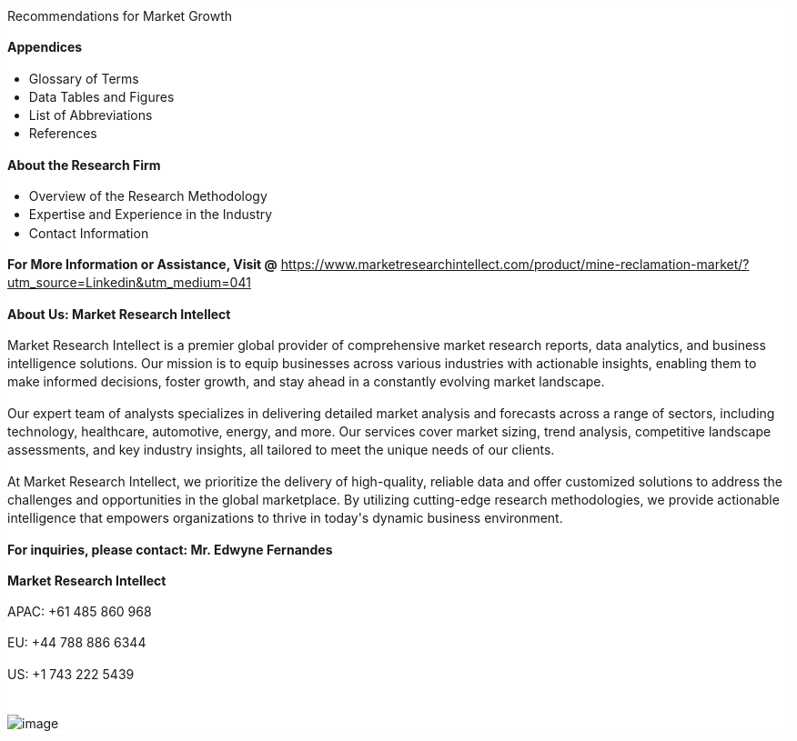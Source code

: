 Recommendations for Market Growth</li></ul><p><strong>Appendices</strong></p><ul><li>Glossary of Terms</li><li>Data Tables and Figures</li><li>List of Abbreviations</li><li>References</li></ul><p><strong>About the Research Firm</strong></p><ul><li>Overview of the Research Methodology</li><li>Expertise and Experience in the Industry</li><li>Contact Information</li></ul></div><div class="article-main__content" data-test-id="publishing-text-block"><p><span class="font-[700]"><strong>For More Information or Assistance, Visit @</strong>&nbsp;<a href="https://www.marketresearchintellect.com/product/mine-reclamation-market/?utm_source=Linkedin&utm_medium=041">https://www.marketresearchintellect.com/product/mine-reclamation-market/?utm_source=Linkedin&utm_medium=041</a></span></p><p><strong>About Us: Market Research Intellect</strong></p><p>Market Research Intellect is a premier global provider of comprehensive market research reports, data analytics, and business intelligence solutions. Our mission is to equip businesses across various industries with actionable insights, enabling them to make informed decisions, foster growth, and stay ahead in a constantly evolving market landscape.</p><p>Our expert team of analysts specializes in delivering detailed market analysis and forecasts across a range of sectors, including technology, healthcare, automotive, energy, and more. Our services cover market sizing, trend analysis, competitive landscape assessments, and key industry insights, all tailored to meet the unique needs of our clients.</p><p>At Market Research Intellect, we prioritize the delivery of high-quality, reliable data and offer customized solutions to address the challenges and opportunities in the global marketplace. By utilizing cutting-edge research methodologies, we provide actionable intelligence that empowers organizations to thrive in today's dynamic business environment.</p><p><strong>For inquiries, please contact: Mr. Edwyne Fernandes</strong></p><p><strong>Market Research Intellect</strong></p><p>APAC: +61 485 860 968</p><p>EU: +44 788 886 6344</p><p>US: +1 743 222 5439</p></div><div class="article-main__content" data-test-id="publishing-text-block">&nbsp;</div>
![image](https://github.com/user-attachments/assets/6b5543be-e256-4fa1-be68-6052fb5d423c)
